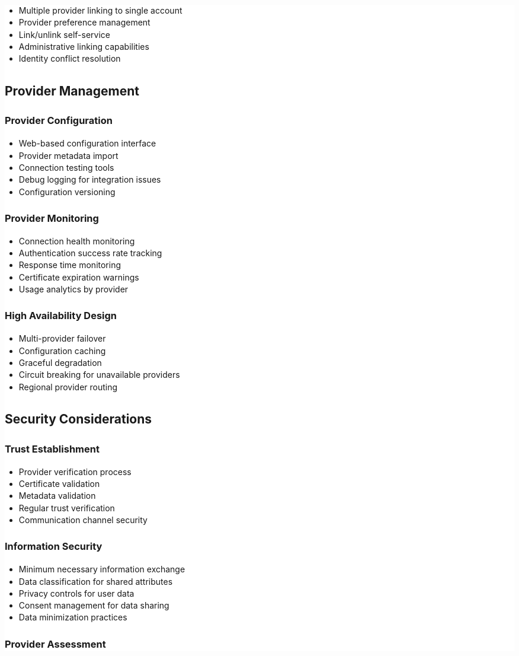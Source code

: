 * Multiple provider linking to single account
* Provider preference management
* Link/unlink self-service
* Administrative linking capabilities
* Identity conflict resolution

## Provider Management

### Provider Configuration

* Web-based configuration interface
* Provider metadata import
* Connection testing tools
* Debug logging for integration issues
* Configuration versioning

### Provider Monitoring

* Connection health monitoring
* Authentication success rate tracking
* Response time monitoring
* Certificate expiration warnings
* Usage analytics by provider

### High Availability Design

* Multi-provider failover
* Configuration caching
* Graceful degradation
* Circuit breaking for unavailable providers
* Regional provider routing

## Security Considerations

### Trust Establishment

* Provider verification process
* Certificate validation
* Metadata validation
* Regular trust verification
* Communication channel security

### Information Security

* Minimum necessary information exchange
* Data classification for shared attributes
* Privacy controls for user data
* Consent management for data sharing
* Data minimization practices

### Provider Assessment
